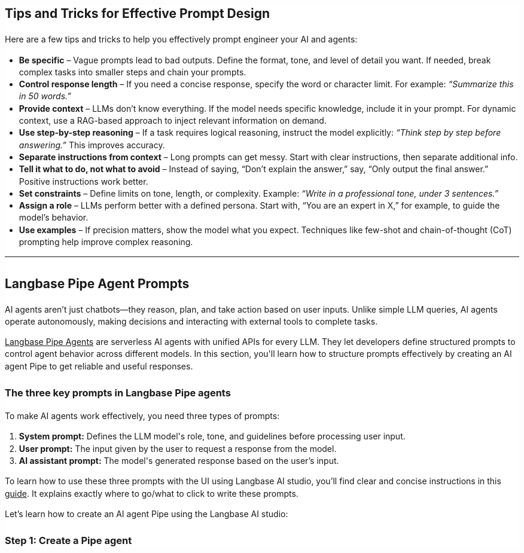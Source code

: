 
## Tips and Tricks for Effective Prompt Design

Here are a few tips and tricks to help you effectively prompt engineer your AI and agents:

- **Be specific** – Vague prompts lead to bad outputs. Define the format, tone, and level of detail you want. If needed, break complex tasks into smaller steps and chain your prompts.
- **Control response length** – If you need a concise response, specify the word or character limit. For example: *“Summarize this in 50 words.”*
- **Provide context** – LLMs don’t know everything. If the model needs specific knowledge, include it in your prompt. For dynamic context, use a RAG-based approach to inject relevant information on demand.
- **Use step-by-step reasoning** – If a task requires logical reasoning, instruct the model explicitly: *“Think step by step before answering.”* This improves accuracy.
- **Separate instructions from context** – Long prompts can get messy. Start with clear instructions, then separate additional info.
- **Tell it what to do, not what to avoid** – Instead of saying, “Don’t explain the answer,” say, “Only output the final answer.” Positive instructions work better.
- **Set constraints** – Define limits on tone, length, or complexity. Example: *“Write in a professional tone, under 3 sentences.”*
- **Assign a role** – LLMs perform better with a defined persona. Start with, “You are an expert in X,” for example, to guide the model’s behavior.
- **Use examples** – If precision matters, show the model what you expect. Techniques like few-shot and chain-of-thought (CoT) prompting help improve complex reasoning.

---

## Langbase Pipe Agent Prompts

AI agents aren’t just chatbots—they reason, plan, and take action based on user inputs. Unlike simple LLM queries, AI agents operate autonomously, making decisions and interacting with external tools to complete tasks.

[<FontIcon icon="fas fa-globe"/>Langbase Pipe Agents](https://langbase.com/docs/pipe/quickstart) are serverless AI agents with unified APIs for every LLM. They let developers define structured prompts to control agent behavior across different models. In this section, you'll learn how to structure prompts effectively by creating an AI agent Pipe to get reliable and useful responses.

### The three key prompts in Langbase Pipe agents

To make AI agents work effectively, you need three types of prompts:

1. **System prompt:** Defines the LLM model's role, tone, and guidelines before processing user input.
2. **User prompt:** The input given by the user to request a response from the model.
3. **AI assistant prompt:** The model's generated response based on the user’s input.

To learn how to use these three prompts with the UI using Langbase AI studio, you’ll find clear and concise instructions in this [<FontIcon icon="fas fa-globe"/>guide](https://langbase.com/docs/features/prompt). It explains exactly where to go/what to click to write these prompts.

Let’s learn how to create an AI agent Pipe using the Langbase AI studio:

### Step 1: Create a Pipe agent
